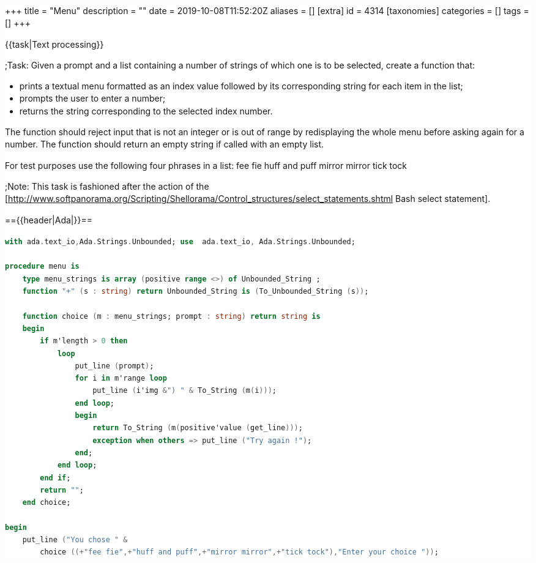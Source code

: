 +++
title = "Menu"
description = ""
date = 2019-10-08T11:52:20Z
aliases = []
[extra]
id = 4314
[taxonomies]
categories = []
tags = []
+++

{{task|Text processing}}

;Task:
Given a prompt and a list containing a number of strings of which one is to be selected, create a function that:

* prints a textual menu formatted as an index value followed by its corresponding string for each item in the list;
* prompts the user to enter a number;
* returns the string corresponding to the selected index number.



The function should reject input that is not an integer or is out of range by redisplaying the whole menu before asking again for a number. The function should return an empty string if called with an empty list. 

For test purposes use the following four phrases in a list:
    fee fie
    huff and puff
    mirror mirror
    tick tock

;Note:
This task is fashioned after the action of the [http://www.softpanorama.org/Scripting/Shellorama/Control_structures/select_statements.shtml Bash select statement].

=={{header|Ada|}}==

```Ada
with ada.text_io,Ada.Strings.Unbounded; use  ada.text_io, Ada.Strings.Unbounded;

procedure menu is 
	type menu_strings is array (positive range <>) of Unbounded_String ;
	function "+" (s : string) return Unbounded_String is (To_Unbounded_String (s));

	function choice (m : menu_strings; prompt : string) return string is
	begin
		if m'length > 0 then
			loop 
				put_line (prompt);
				for i in m'range loop
					put_line (i'img &") " & To_String (m(i)));
				end loop;
				begin
					return To_String (m(positive'value (get_line)));
					exception when others => put_line ("Try again !");
				end;
			end loop;
		end if;
		return "";
	end choice;

begin
	put_line ("You chose " & 
		choice ((+"fee fie",+"huff and puff",+"mirror mirror",+"tick tock"),"Enter your choice "));
```